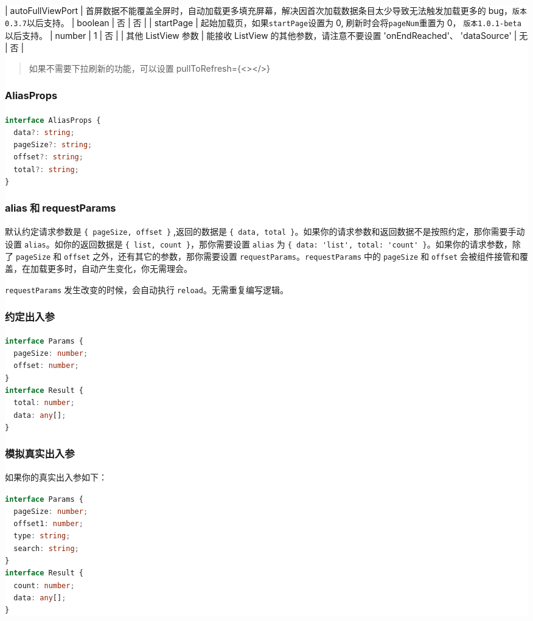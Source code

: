 | autoFullViewPort   | 首屏数据不能覆盖全屏时，自动加载更多填充屏幕，解决因首次加载数据条目太少导致无法触发加载更多的 bug，`版本0.3.7`以后支持。                                                                                                                                                | boolean                                                 | 否               | 否       |
| startPage          | 起始加载页，如果`startPage`设置为 0, 刷新时会将`pageNum`重置为 0， `版本1.0.1-beta`以后支持。                                                                                                                                                                            | number                                                  | 1                | 否       |
| 其他 ListView 参数 | 能接收 ListView 的其他参数，请注意不要设置 'onEndReached'、 'dataSource'                                                                                                                                                                                                 | 无                                                      | 否               |

> 如果不需要下拉刷新的功能，可以设置 pullToRefresh={<></>}

### AliasProps

```ts
interface AliasProps {
  data?: string;
  pageSize?: string;
  offset?: string;
  total?: string;
}
```

### alias 和 requestParams

默认约定请求参数是 `{ pageSize, offset }` ,返回的数据是 `{ data, total }`。如果你的请求参数和返回数据不是按照约定，那你需要手动设置 `alias`。如你的返回数据是 `{ list, count }`，那你需要设置 `alias` 为 `{ data: 'list', total: 'count' }`。如果你的请求参数，除了 `pageSize` 和 `offset` 之外，还有其它的参数，那你需要设置 `requestParams`。`requestParams` 中的 `pageSize` 和 `offset` 会被组件接管和覆盖，在加载更多时，自动产生变化，你无需理会。

`requestParams` 发生改变的时候，会自动执行 `reload`。无需重复编写逻辑。

### 约定出入参

```ts
interface Params {
  pageSize: number;
  offset: number;
}
interface Result {
  total: number;
  data: any[];
}
```

### 模拟真实出入参

如果你的真实出入参如下：

```ts
interface Params {
  pageSize: number;
  offset1: number;
  type: string;
  search: string;
}
interface Result {
  count: number;
  data: any[];
}
```
